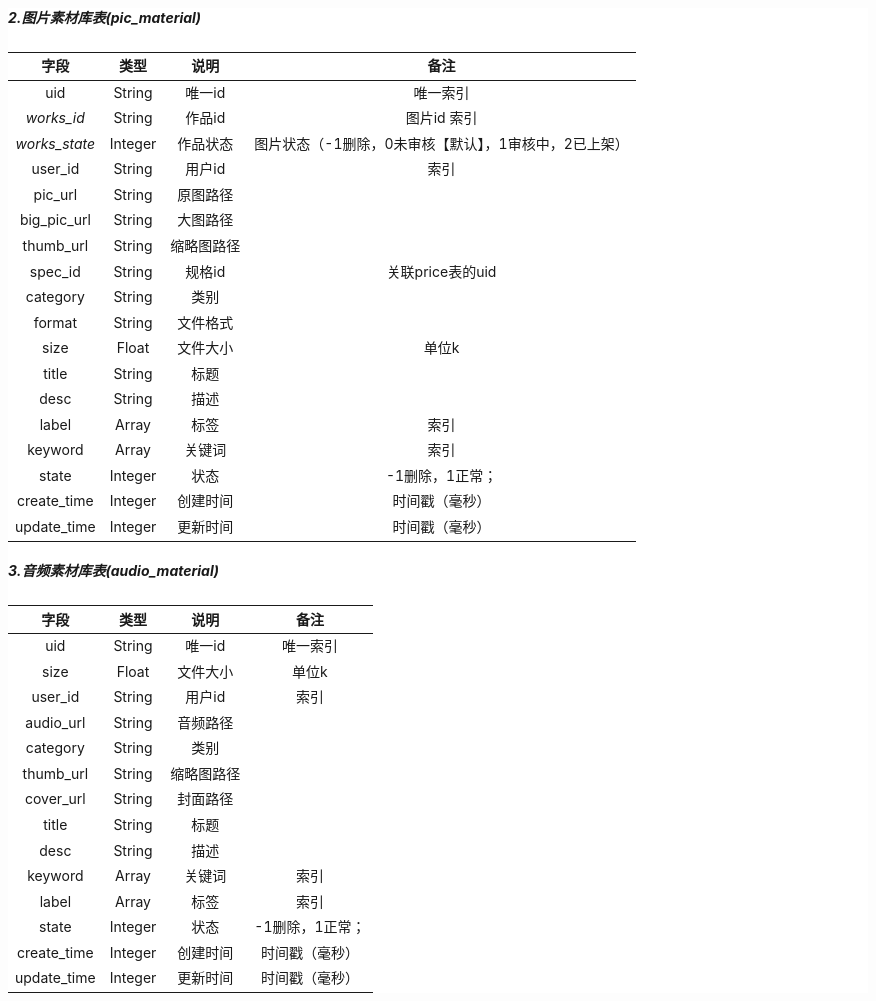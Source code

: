 ##### 2.图片素材库表(pic_material)

|     字段      |  类型   |    说明    |                         备注                          |
| :-----------: | :-----: | :--------: | :---------------------------------------------------: |
|      uid      | String  |   唯一id   |                       唯一索引                        |
|  *works_id*   | String  |   作品id   |                     图片id  索引                      |
| *works_state* | Integer |  作品状态  | 图片状态（-1删除，0未审核【默认】，1审核中，2已上架） |
|    user_id    | String  |   用户id   |                         索引                          |
|    pic_url    | String  |  原图路径  |                                                       |
|  big_pic_url  | String  |  大图路径  |                                                       |
|   thumb_url   | String  | 缩略图路径 |                                                       |
|    spec_id    | String  |   规格id   |                   关联price表的uid                    |
|   category    | String  |    类别    |                                                       |
|    format     | String  |  文件格式  |                                                       |
|     size      |  Float  |  文件大小  |                         单位k                         |
|     title     | String  |    标题    |                                                       |
|     desc      | String  |    描述    |                                                       |
|     label     |  Array  |    标签    |                         索引                          |
|    keyword    |  Array  |   关键词   |                         索引                          |
|     state     | Integer |    状态    |                    -1删除，1正常；                    |
|  create_time  | Integer |  创建时间  |                    时间戳（毫秒）                     |
|  update_time  | Integer |  更新时间  |                    时间戳（毫秒）                     |

##### 3.音频素材库表(audio_material)

|    字段     |  类型   |    说明    |      备注       |
| :---------: | :-----: | :--------: | :-------------: |
|     uid     | String  |   唯一id   |    唯一索引     |
|    size     |  Float  |  文件大小  |      单位k      |
|   user_id   | String  |   用户id   |      索引       |
|  audio_url  | String  |  音频路径  |                 |
|  category   | String  |    类别    |                 |
|  thumb_url  | String  | 缩略图路径 |                 |
|  cover_url  | String  |  封面路径  |                 |
|    title    | String  |    标题    |                 |
|    desc     | String  |    描述    |                 |
|   keyword   |  Array  |   关键词   |      索引       |
|    label    |  Array  |    标签    |      索引       |
|    state    | Integer |    状态    | -1删除，1正常； |
| create_time | Integer |  创建时间  | 时间戳（毫秒）  |
| update_time | Integer |  更新时间  | 时间戳（毫秒）  |
